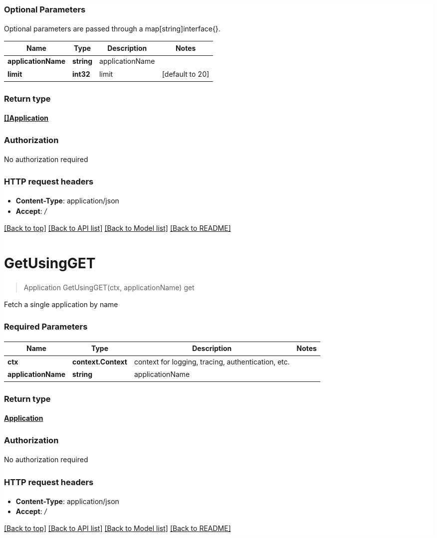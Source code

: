 ### Optional Parameters
Optional parameters are passed through a map[string]interface{}.

Name | Type | Description  | Notes
------------- | ------------- | ------------- | -------------
 **applicationName** | **string**| applicationName | 
 **limit** | **int32**| limit | [default to 20]

### Return type

[**[]Application**](Application.md)

### Authorization

No authorization required

### HTTP request headers

 - **Content-Type**: application/json
 - **Accept**: */*

[[Back to top]](#) [[Back to API list]](../README.md#documentation-for-api-endpoints) [[Back to Model list]](../README.md#documentation-for-models) [[Back to README]](../README.md)

# **GetUsingGET**
> Application GetUsingGET(ctx, applicationName)
get

Fetch a single application by name

### Required Parameters

Name | Type | Description  | Notes
------------- | ------------- | ------------- | -------------
 **ctx** | **context.Context** | context for logging, tracing, authentication, etc.
  **applicationName** | **string**| applicationName | 

### Return type

[**Application**](Application.md)

### Authorization

No authorization required

### HTTP request headers

 - **Content-Type**: application/json
 - **Accept**: */*

[[Back to top]](#) [[Back to API list]](../README.md#documentation-for-api-endpoints) [[Back to Model list]](../README.md#documentation-for-models) [[Back to README]](../README.md)
